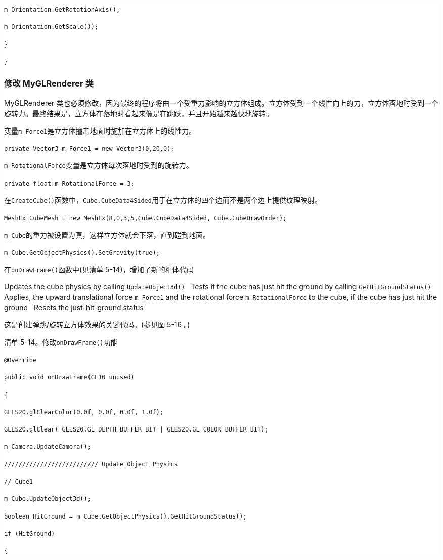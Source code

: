`m_Orientation.GetRotationAxis(),`

`m_Orientation.GetScale());`

`}`

`}`

### 修改 MyGLRenderer 类

MyGLRenderer 类也必须修改，因为最终的程序将由一个受重力影响的立方体组成。立方体受到一个线性向上的力，立方体落地时受到一个旋转力。最终结果是，立方体在落地时看起来像是在跳跃，并且开始越来越快地旋转。

变量`m_Force1`是立方体撞击地面时施加在立方体上的线性力。

`private Vector3 m_Force1 = new Vector3(0,20,0);`

`m_RotationalForce`变量是立方体每次落地时受到的旋转力。

`private float m_RotationalForce = 3;`

在`CreateCube()`函数中，`Cube.CubeData4Sided`用于在立方体的四个边而不是两个边上提供纹理映射。

`MeshEx CubeMesh = new MeshEx(8,0,3,5,Cube.CubeData4Sided, Cube.CubeDrawOrder);`

`m_Cube`的重力被设置为真，这样立方体就会下落，直到碰到地面。

`m_Cube.GetObjectPhysics().SetGravity(true);`

在`onDrawFrame()`函数中(见清单 5-14)，增加了新的粗体代码

Updates the cube physics by calling `UpdateObject3d()`   Tests if the cube has just hit the ground by calling `GetHitGroundStatus()`   Applies, the upward translational force `m_Force1` and the rotational force `m_RotationalForce` to the cube, if the cube has just hit the ground   Resets the just-hit-ground status  

这是创建弹跳/旋转立方体效果的关键代码。(参见图 [5-16](#Fig16) 。)

清单 5-14。修改`onDrawFrame()`功能

`@Override`

`public void onDrawFrame(GL10 unused)`

`{`

`GLES20.glClearColor(0.0f, 0.0f, 0.0f, 1.0f);`

`GLES20.glClear( GLES20.GL_DEPTH_BUFFER_BIT | GLES20.GL_COLOR_BUFFER_BIT);`

`m_Camera.UpdateCamera();`

`////////////////////////// Update Object Physics`

`// Cube1`

`m_Cube.UpdateObject3d();`

`boolean HitGround = m_Cube.GetObjectPhysics().GetHitGroundStatus();`

`if (HitGround)`

`{`
